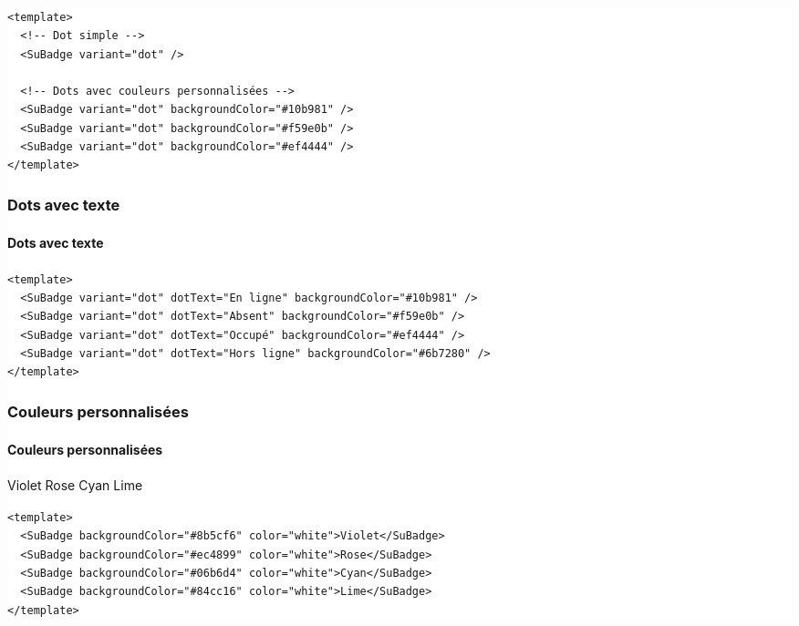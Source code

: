 ```vue
<template>
  <!-- Dot simple -->
  <SuBadge variant="dot" />
  
  <!-- Dots avec couleurs personnalisées -->
  <SuBadge variant="dot" backgroundColor="#10b981" />
  <SuBadge variant="dot" backgroundColor="#f59e0b" />
  <SuBadge variant="dot" backgroundColor="#ef4444" />
</template>
```

### Dots avec texte

<div class="component-demo">
  <div class="demo-section">
    <h4>Dots avec texte</h4>
    <div class="demo-buttons-vertical">
      <SuBadge variant="dot" dotText="En ligne" backgroundColor="#10b981" />
      <SuBadge variant="dot" dotText="Absent" backgroundColor="#f59e0b" />
      <SuBadge variant="dot" dotText="Occupé" backgroundColor="#ef4444" />
      <SuBadge variant="dot" dotText="Hors ligne" backgroundColor="#6b7280" />
    </div>
  </div>
</div>

```vue
<template>
  <SuBadge variant="dot" dotText="En ligne" backgroundColor="#10b981" />
  <SuBadge variant="dot" dotText="Absent" backgroundColor="#f59e0b" />
  <SuBadge variant="dot" dotText="Occupé" backgroundColor="#ef4444" />
  <SuBadge variant="dot" dotText="Hors ligne" backgroundColor="#6b7280" />
</template>
```

### Couleurs personnalisées

<div class="component-demo">
  <div class="demo-section">
    <h4>Couleurs personnalisées</h4>
    <div class="demo-buttons">
      <SuBadge backgroundColor="#8b5cf6" color="white">Violet</SuBadge>
      <SuBadge backgroundColor="#ec4899" color="white">Rose</SuBadge>
      <SuBadge backgroundColor="#06b6d4" color="white">Cyan</SuBadge>
      <SuBadge backgroundColor="#84cc16" color="white">Lime</SuBadge>
    </div>
  </div>
</div>

```vue
<template>
  <SuBadge backgroundColor="#8b5cf6" color="white">Violet</SuBadge>
  <SuBadge backgroundColor="#ec4899" color="white">Rose</SuBadge>
  <SuBadge backgroundColor="#06b6d4" color="white">Cyan</SuBadge>
  <SuBadge backgroundColor="#84cc16" color="white">Lime</SuBadge>
</template>
```
